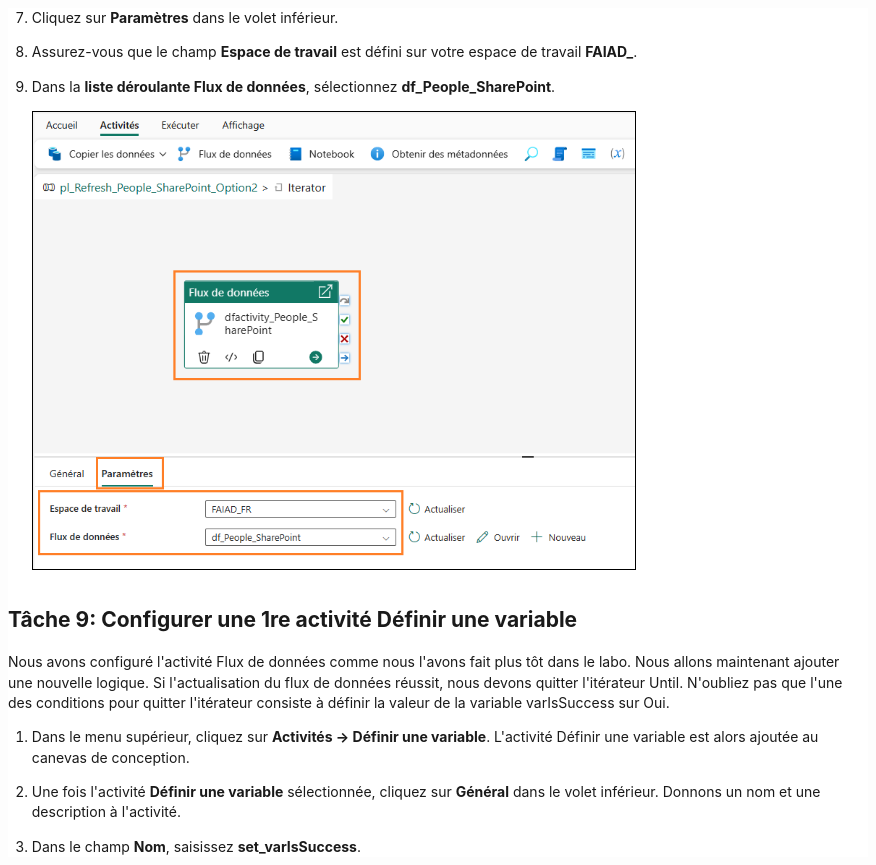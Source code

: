 
7. Cliquez sur **Paramètres** dans le volet inférieur.

8. Assurez-vous que le champ **Espace de travail** est défini sur votre
    espace de travail **FAIAD_<inject key="Deployment ID" enableCopy="false"/>**.

9. Dans la **liste déroulante Flux de données**, sélectionnez
    **df_People_SharePoint**.

    ![](../media/lab-05/image36.png)

## Tâche 9: Configurer une 1re activité Définir une variable

Nous avons configuré l'activité Flux de données comme nous l'avons fait
plus tôt dans le labo. Nous allons maintenant ajouter une nouvelle
logique. Si l'actualisation du flux de données réussit, nous devons
quitter l'itérateur Until. N'oubliez pas que l'une des conditions pour
quitter l'itérateur consiste à définir la valeur de la variable
varIsSuccess sur Oui.

1. Dans le menu supérieur, cliquez sur **Activités -> Définir une
    variable**. L'activité Définir une variable est alors ajoutée au
    canevas de conception.

2. Une fois l'activité **Définir une variable** sélectionnée, cliquez
    sur **Général** dans le volet inférieur. Donnons un nom et une
    description à l'activité.

3. Dans le champ **Nom**, saisissez **set_varIsSuccess**.
